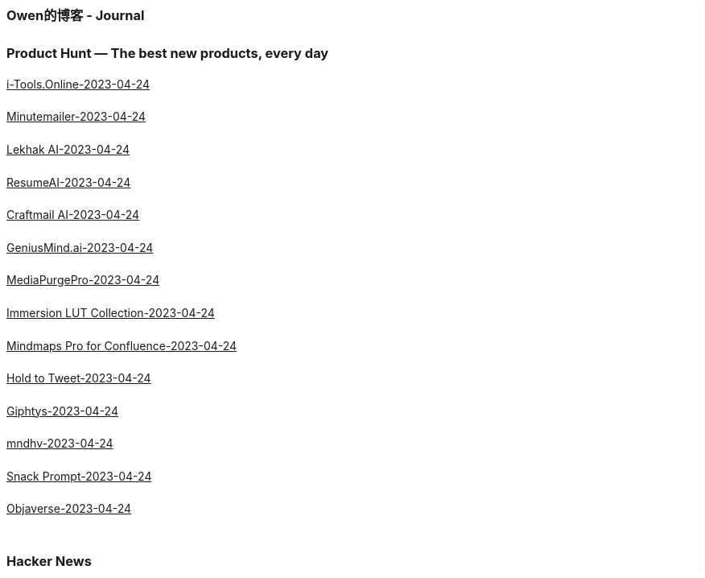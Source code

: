 



###  Owen的博客 - Journal







###  Product Hunt — The best new products, every day

<a target=_blank rel=nofollow href="https://www.producthunt.com/posts/i-tools-online" >i-Tools.Online-2023-04-24</a><br/><br/><a target=_blank rel=nofollow href="https://www.producthunt.com/posts/minutemailer" >Minutemailer-2023-04-24</a><br/><br/><a target=_blank rel=nofollow href="https://www.producthunt.com/posts/lekhak-ai" >Lekhak AI-2023-04-24</a><br/><br/><a target=_blank rel=nofollow href="https://www.producthunt.com/posts/resumeai" >ResumeAI-2023-04-24</a><br/><br/><a target=_blank rel=nofollow href="https://www.producthunt.com/posts/craftmail-ai" >Craftmail AI-2023-04-24</a><br/><br/><a target=_blank rel=nofollow href="https://www.producthunt.com/posts/geniusmind-ai" >GeniusMind.ai-2023-04-24</a><br/><br/><a target=_blank rel=nofollow href="https://www.producthunt.com/posts/mediapurgepro" >MediaPurgePro-2023-04-24</a><br/><br/><a target=_blank rel=nofollow href="https://www.producthunt.com/posts/immersion-lut-collection" >Immersion LUT Collection-2023-04-24</a><br/><br/><a target=_blank rel=nofollow href="https://www.producthunt.com/posts/mindmaps-pro-for-confluence" >Mindmaps Pro for Confluence-2023-04-24</a><br/><br/><a target=_blank rel=nofollow href="https://www.producthunt.com/posts/hold-to-tweet" >Hold to Tweet-2023-04-24</a><br/><br/><a target=_blank rel=nofollow href="https://www.producthunt.com/posts/giphtys" >Giphtys-2023-04-24</a><br/><br/><a target=_blank rel=nofollow href="https://www.producthunt.com/posts/mndhv" >mndhv-2023-04-24</a><br/><br/><a target=_blank rel=nofollow href="https://www.producthunt.com/posts/snack-prompt" >Snack Prompt-2023-04-24</a><br/><br/><a target=_blank rel=nofollow href="https://www.producthunt.com/posts/objaverse" >Objaverse-2023-04-24</a><br/><br/>







###  Hacker News

